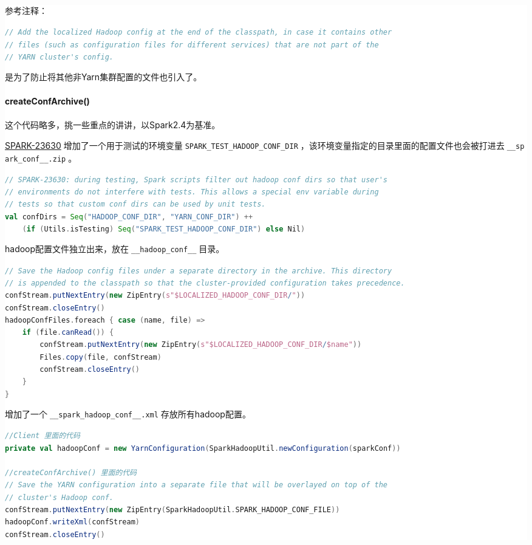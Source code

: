 参考注释：

```java
// Add the localized Hadoop config at the end of the classpath, in case it contains other
// files (such as configuration files for different services) that are not part of the
// YARN cluster's config.
```

是为了防止将其他非Yarn集群配置的文件也引入了。

#### createConfArchive()

这个代码略多，挑一些重点的讲讲，以Spark2.4为基准。

[SPARK-23630](https://issues.apache.org/jira/browse/SPARK-23630) 增加了一个用于测试的环境变量 `SPARK_TEST_HADOOP_CONF_DIR` ，该环境变量指定的目录里面的配置文件也会被打进去 `__spark_conf__.zip` 。

```scala
// SPARK-23630: during testing, Spark scripts filter out hadoop conf dirs so that user's
// environments do not interfere with tests. This allows a special env variable during
// tests so that custom conf dirs can be used by unit tests.
val confDirs = Seq("HADOOP_CONF_DIR", "YARN_CONF_DIR") ++
    (if (Utils.isTesting) Seq("SPARK_TEST_HADOOP_CONF_DIR") else Nil)
```

hadoop配置文件独立出来，放在 `__hadoop_conf__` 目录。

```scala
// Save the Hadoop config files under a separate directory in the archive. This directory
// is appended to the classpath so that the cluster-provided configuration takes precedence.
confStream.putNextEntry(new ZipEntry(s"$LOCALIZED_HADOOP_CONF_DIR/"))
confStream.closeEntry()
hadoopConfFiles.foreach { case (name, file) =>
    if (file.canRead()) {
        confStream.putNextEntry(new ZipEntry(s"$LOCALIZED_HADOOP_CONF_DIR/$name"))
        Files.copy(file, confStream)
        confStream.closeEntry()
    }
}
```

增加了一个 `__spark_hadoop_conf__.xml` 存放所有hadoop配置。

```scala
//Client 里面的代码
private val hadoopConf = new YarnConfiguration(SparkHadoopUtil.newConfiguration(sparkConf))

//createConfArchive() 里面的代码
// Save the YARN configuration into a separate file that will be overlayed on top of the
// cluster's Hadoop conf.
confStream.putNextEntry(new ZipEntry(SparkHadoopUtil.SPARK_HADOOP_CONF_FILE))
hadoopConf.writeXml(confStream)
confStream.closeEntry()
```